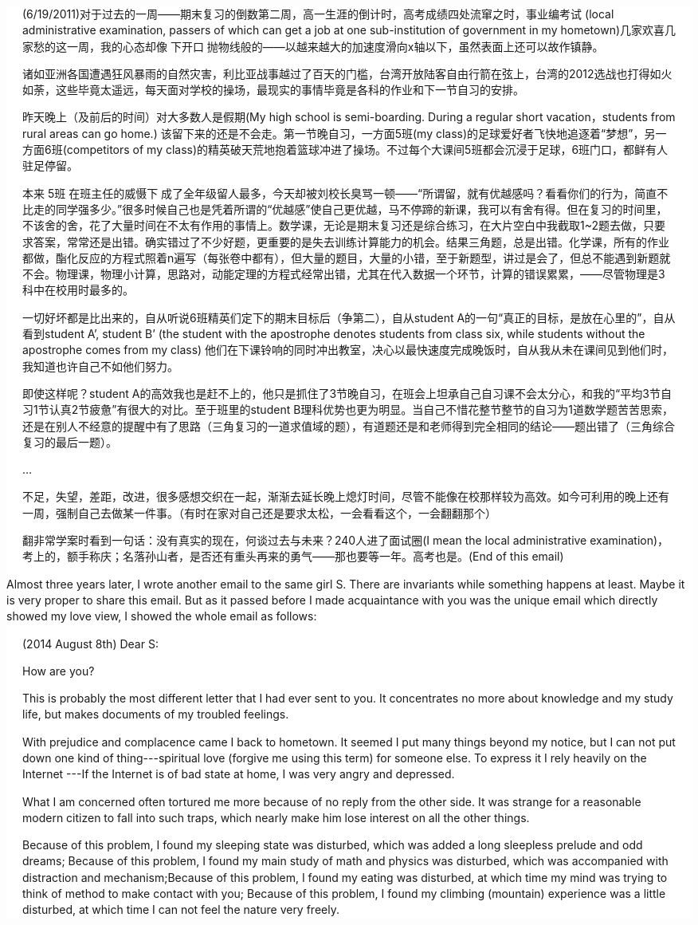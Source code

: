 <div style="padding-left:20px;padding-right:20px;">
(6/19/2011)对于过去的一周——期末复习的倒数第二周，高一生涯的倒计时，高考成绩四处流窜之时，事业编考试 (local administrative examination, passers of which can get a job at one sub-institution of government in my hometown)几家欢喜几家愁的这一周，我的心态却像 下开口 抛物线般的——以越来越大的加速度滑向x轴以下，虽然表面上还可以故作镇静。

诸如亚洲各国遭遇狂风暴雨的自然灾害，利比亚战事越过了百天的门槛，台湾开放陆客自由行箭在弦上，台湾的2012选战也打得如火如荼，这些毕竟太遥远，每天面对学校的操场，最现实的事情毕竟是各科的作业和下一节自习的安排。

昨天晚上（及前后的时间）对大多数人是假期(My high school is semi-boarding. During a regular short vacation，students from rural areas can go home.) 该留下来的还是不会走。第一节晚自习，一方面5班(my class)的足球爱好者飞快地追逐着“梦想”，另一方面6班(competitors of my class)的精英破天荒地抱着篮球冲进了操场。不过每个大课间5班都会沉浸于足球，6班门口，都鲜有人驻足停留。

本来 5班 在班主任的威慑下 成了全年级留人最多，今天却被刘校长臭骂一顿——“所谓留，就有优越感吗？看看你们的行为，简直不比走的同学强多少。”很多时候自己也是凭着所谓的“优越感”使自己更优越，马不停蹄的新课，我可以有舍有得。但在复习的时间里，不该舍的舍，花了大量时间在不太有作用的事情上。数学课，无论是期末复习还是综合练习，在大片空白中我截取1~2题去做，只要求答案，常常还是出错。确实错过了不少好题，更重要的是失去训练计算能力的机会。结果三角题，总是出错。化学课，所有的作业都做，酯化反应的方程式照着n遍写（每张卷中都有），但大量的题目，大量的小错，至于新题型，讲过是会了，但总不能遇到新题就不会。物理课，物理小计算，思路对，动能定理的方程式经常出错，尤其在代入数据一个环节，计算的错误累累，——尽管物理是3科中在校用时最多的。

一切好坏都是比出来的，自从听说6班精英们定下的期末目标后（争第二），自从student A的一句“真正的目标，是放在心里的”，自从看到student A’, student B’ (the student with the apostrophe denotes students from class six, while students without the apostrophe comes from my class) 他们在下课铃响的同时冲出教室，决心以最快速度完成晚饭时，自从我从未在课间见到他们时，我知道也许自己不如他们努力。

即使这样呢？student A的高效我也是赶不上的，他只是抓住了3节晚自习，在班会上坦承自己自习课不会太分心，和我的“平均3节自习1节认真2节疲惫”有很大的对比。至于班里的student B理科优势也更为明显。当自己不惜花整节整节的自习为1道数学题苦苦思索，还是在别人不经意的提醒中有了思路（三角复习的一道求值域的题），有道题还是和老师得到完全相同的结论——题出错了（三角综合复习的最后一题）。

… 

不足，失望，差距，改进，很多感想交织在一起，渐渐去延长晚上熄灯时间，尽管不能像在校那样较为高效。如今可利用的晚上还有一周，强制自己去做某一件事。（有时在家对自己还是要求太松，一会看看这个，一会翻翻那个）

翻非常学案时看到一句话：没有真实的现在，何谈过去与未来？240人进了面试圈(I mean the local administrative examination)，考上的，额手称庆；名落孙山者，是否还有重头再来的勇气——那也要等一年。高考也是。(End of this email)
</div>

Almost three years later, I wrote another email to the same girl S. There are invariants while something happens at least. Maybe it is very proper to share this email. But as it passed before I made acquaintance with you was the unique email which directly showed my love view, I showed the whole email as follows:
<div style="padding-left:20px;padding-right:20px;">
(2014 August 8th) Dear S:

How are you?

This is probably the most different letter that I had ever sent to you. It concentrates no more about knowledge and my study life, but makes documents of my troubled feelings.

With prejudice and complacence came I back to hometown. It seemed I put many things beyond my notice, but I can not put down one kind of thing---spiritual love (forgive me using this term) for someone else. To express it I rely heavily on the Internet ---If the Internet is of bad state at home, I was very angry and depressed.

What I am concerned often tortured me more because of no reply from the other side. It was strange for a reasonable modern citizen to fall into such traps, which nearly make him lose interest on all the other things.

Because of this problem, I found my sleeping state was disturbed, which was added a long sleepless prelude and odd dreams; Because of this problem, I found my main study of math and physics was disturbed, which was accompanied with distraction and mechanism;Because of this problem, I found my eating was disturbed, at which time my mind was trying to think of method to make contact with you; Because of this problem, I found my climbing (mountain) experience was a little disturbed, at which time I can not feel the nature very freely.

